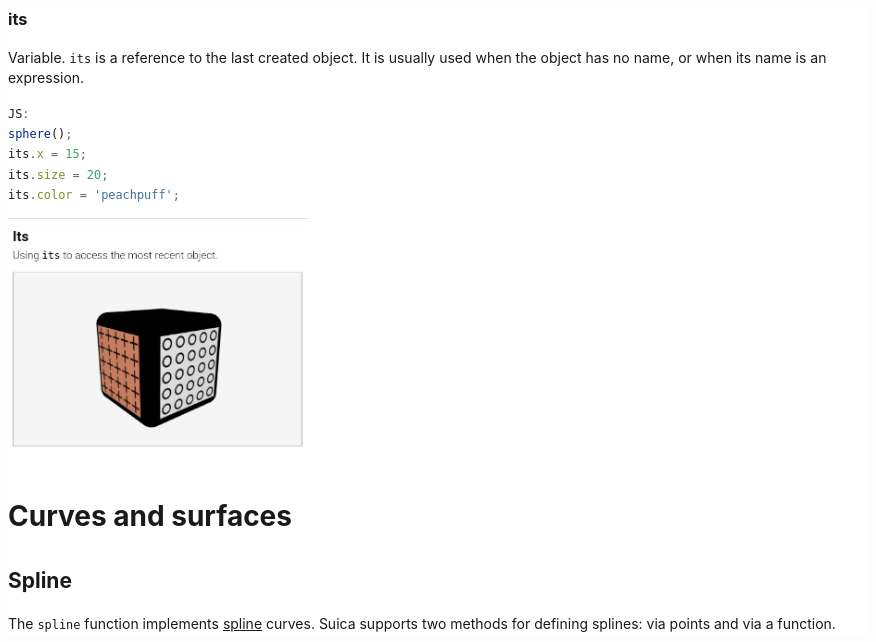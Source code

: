 


### its

Variable. `its` is a reference to the last created object. It is usually used
when the object has no name, or when its name is an expression.

```js
JS:
sphere();
its.x = 15;
its.size = 20;
its.color = 'peachpuff';
```

[<kbd><img src="../examples/snapshots/its.jpg" width="300"></kbd>](../examples/its.html)






# Curves and surfaces

## Spline

The `spline` function implements [spline](https://en.wikipedia.org/wiki/Spline_(mathematics))
curves. Suica supports two methods for defining splines: via points and via a function.
